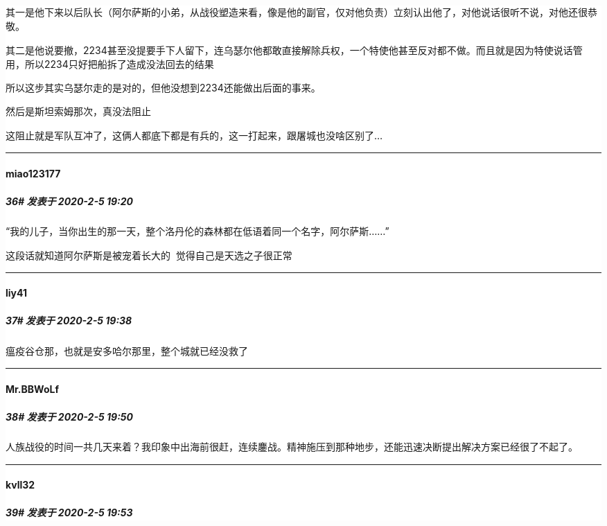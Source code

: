 
其一是他下来以后队长（阿尔萨斯的小弟，从战役塑造来看，像是他的副官，仅对他负责）立刻认出他了，对他说话很听不说，对他还很恭敬。

其二是他说要撤，2234甚至没提要手下人留下，连乌瑟尔他都敢直接解除兵权，一个特使他甚至反对都不做。而且就是因为特使说话管用，所以2234只好把船拆了造成没法回去的结果


所以这步其实乌瑟尔走的是对的，但他没想到2234还能做出后面的事来。


然后是斯坦索姆那次，真没法阻止

这阻止就是军队互冲了，这俩人都底下都是有兵的，这一打起来，跟屠城也没啥区别了…







-----

####  miao123177  
##### 36#       发表于 2020-2-5 19:20




“我的儿子，当你出生的那一天，整个洛丹伦的森林都在低语着同一个名字，阿尔萨斯……”

这段话就知道阿尔萨斯是被宠着长大的  觉得自己是天选之子很正常







-----

####  liy41  
##### 37#       发表于 2020-2-5 19:38




瘟疫谷仓那，也就是安多哈尔那里，整个城就已经没救了







-----

####  Mr.BBWoLf  
##### 38#       发表于 2020-2-5 19:50




人族战役的时间一共几天来着？我印象中出海前很赶，连续鏖战。精神施压到那种地步，还能迅速决断提出解决方案已经很了不起了。







-----

####  kvll32  
##### 39#       发表于 2020-2-5 19:53

